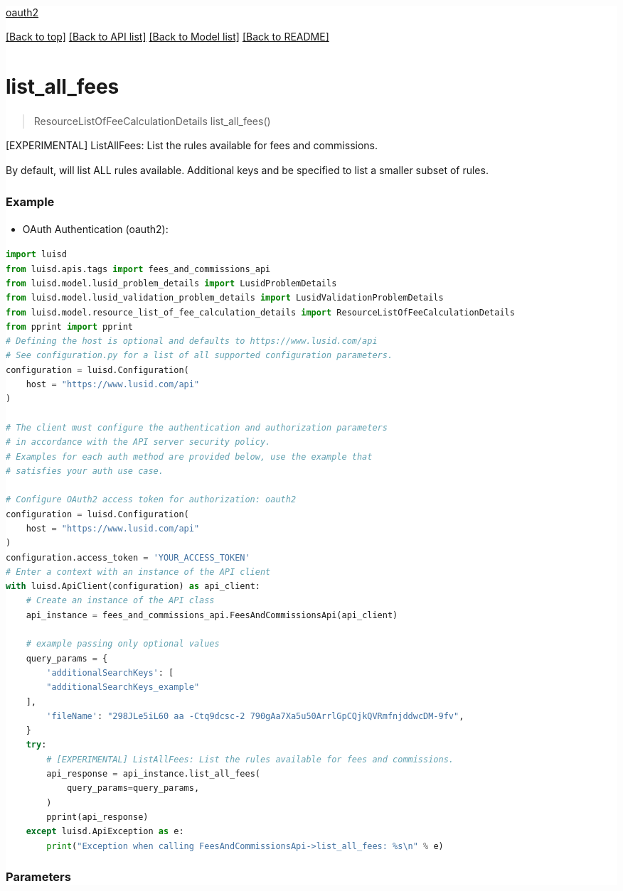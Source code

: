 [oauth2](../../../README.md#oauth2)

[[Back to top]](#__pageTop) [[Back to API list]](../../../README.md#documentation-for-api-endpoints) [[Back to Model list]](../../../README.md#documentation-for-models) [[Back to README]](../../../README.md)

# **list_all_fees**
<a name="list_all_fees"></a>
> ResourceListOfFeeCalculationDetails list_all_fees()

[EXPERIMENTAL] ListAllFees: List the rules available for fees and commissions.

By default, will list ALL rules available. Additional keys and be specified to list a smaller subset of rules.

### Example

* OAuth Authentication (oauth2):
```python
import luisd
from luisd.apis.tags import fees_and_commissions_api
from luisd.model.lusid_problem_details import LusidProblemDetails
from luisd.model.lusid_validation_problem_details import LusidValidationProblemDetails
from luisd.model.resource_list_of_fee_calculation_details import ResourceListOfFeeCalculationDetails
from pprint import pprint
# Defining the host is optional and defaults to https://www.lusid.com/api
# See configuration.py for a list of all supported configuration parameters.
configuration = luisd.Configuration(
    host = "https://www.lusid.com/api"
)

# The client must configure the authentication and authorization parameters
# in accordance with the API server security policy.
# Examples for each auth method are provided below, use the example that
# satisfies your auth use case.

# Configure OAuth2 access token for authorization: oauth2
configuration = luisd.Configuration(
    host = "https://www.lusid.com/api"
)
configuration.access_token = 'YOUR_ACCESS_TOKEN'
# Enter a context with an instance of the API client
with luisd.ApiClient(configuration) as api_client:
    # Create an instance of the API class
    api_instance = fees_and_commissions_api.FeesAndCommissionsApi(api_client)

    # example passing only optional values
    query_params = {
        'additionalSearchKeys': [
        "additionalSearchKeys_example"
    ],
        'fileName': "298JLe5iL60 aa -Ctq9dcsc-2 790gAa7Xa5u50ArrlGpCQjkQVRmfnjddwcDM-9fv",
    }
    try:
        # [EXPERIMENTAL] ListAllFees: List the rules available for fees and commissions.
        api_response = api_instance.list_all_fees(
            query_params=query_params,
        )
        pprint(api_response)
    except luisd.ApiException as e:
        print("Exception when calling FeesAndCommissionsApi->list_all_fees: %s\n" % e)
```
### Parameters